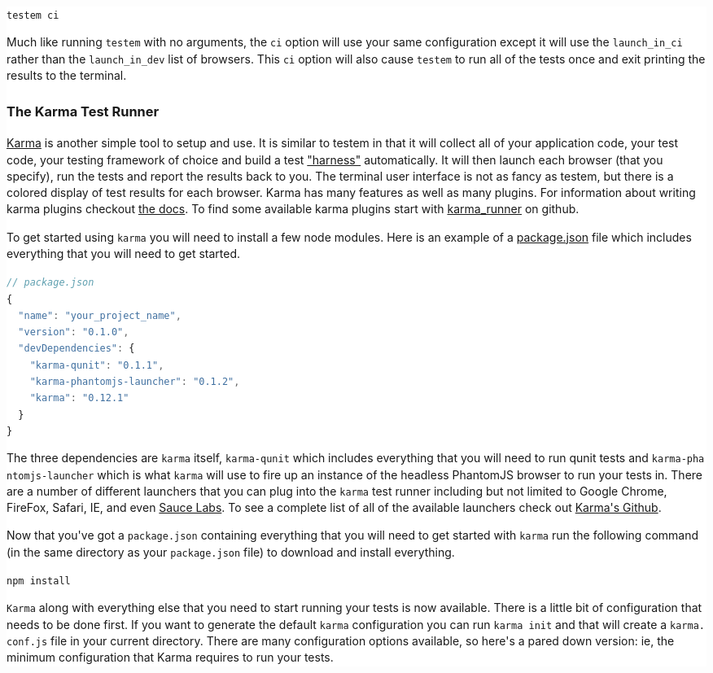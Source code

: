 ```bash
testem ci
```

Much like running `testem` with no arguments, the `ci` option will use your same configuration except it will use the `launch_in_ci` rather than the `launch_in_dev` list of browsers. This `ci` option will also cause `testem` to run all of the tests once and exit printing the results to the terminal.


### The Karma Test Runner

[Karma][karma] is another simple tool to setup and use. It is similar to testem in that it will collect all of your application code, your test code, your testing framework of choice and build a test ["harness"](#browser) automatically. It will then launch each browser (that you specify), run the tests and report the results back to you. The terminal user interface is not as fancy as testem, but there is a colored display of test results for each browser. Karma has many features as well as many plugins. For information about writing karma plugins checkout [the docs][karma_plugins]. To find some available karma plugins start with [karma_runner][karma_github] on github.

To get started using `karma` you will need to install a few node modules. Here is an example of a [package.json][package.json] file which includes everything that you will need to get started.

```javascript
// package.json
{
  "name": "your_project_name",
  "version": "0.1.0",
  "devDependencies": {
    "karma-qunit": "0.1.1",
    "karma-phantomjs-launcher": "0.1.2",
    "karma": "0.12.1"
  }
}
```

The three dependencies are `karma` itself, `karma-qunit` which includes everything that you will need to run qunit tests and `karma-phantomjs-launcher` which is what `karma` will use to fire up an instance of the headless PhantomJS browser to run your tests in. There are a number of different launchers that you can plug into the `karma` test runner including but not limited to Google Chrome, FireFox, Safari, IE, and even [Sauce Labs][sauce_labs]. To see a complete list of all of the available launchers check out [Karma's Github][karma_github].

Now that you've got a `package.json` containing everything that you will need to get started with `karma` run the following command (in the same directory as your `package.json` file) to download and install everything.

```bash
npm install
```

`Karma` along with everything else that you need to start running your tests is now available. There is a little bit of configuration that needs to be done first. If you want to generate the default `karma` configuration you can run `karma init` and that will create a `karma.conf.js` file in your current directory. There are many configuration options available, so here's a pared down version: ie, the minimum configuration that Karma requires to run your tests.


[node]: http://nodejs.org/download/
[testem_coverage]: https://github.com/airportyh/testem/tree/master/examples/coverage_istanbul
[karma_coverage_docs]: http://karma-runner.github.io/0.8/config/coverage.html
[karma_junit_reporter]: https://github.com/karma-runner/karma-junit-reporter
[junitxml]: http://ant.apache.org/manual/Tasks/junitreport.html
[coverage]: http://en.wikipedia.org/wiki/Code_coverage
[qunit]: http://qunitjs.com/
[jenkins]: http://jenkins-ci.org/
[transpile]: http://en.wikipedia.org/wiki/Source-to-source_compiler
[es6]: http://square.github.io/es6-module-transpiler/
[ci]: http://en.wikipedia.org/wiki/Continuous_integration
[testem]: https://github.com/airportyh/testem
[coffee]: http://coffeescript.org/
[karma]: http://karma-runner.github.io/
[package.json]: https://www.npmjs.org/doc/json.html
[sauce_labs]: https://saucelabs.com/
[karma_github]: https://github.com/karma-runner?query=launcher
[karma_plugins]: http://karma-runner.github.io/0.10/config/plugins.html
[karma_runner]: https://github.com/karma-runner